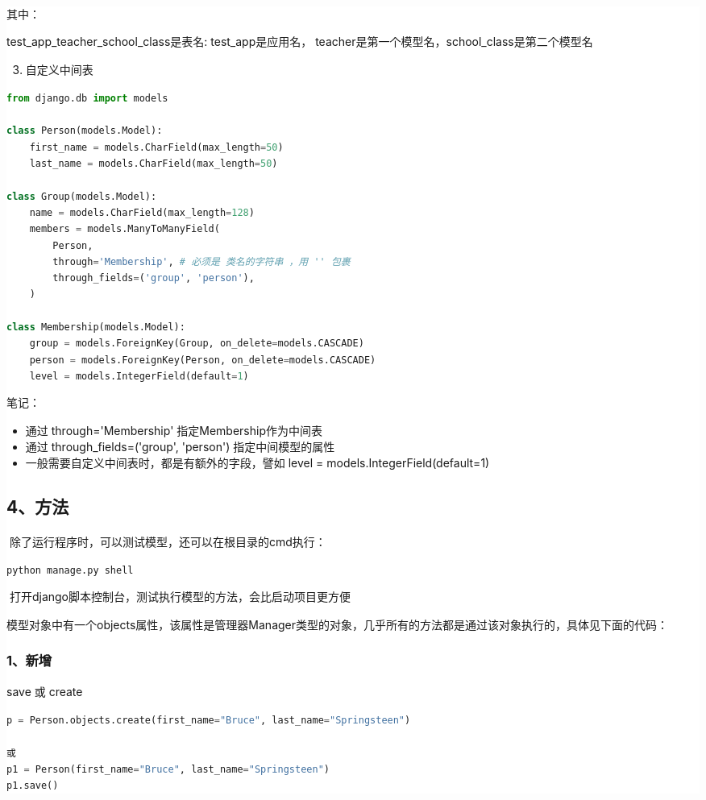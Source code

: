   其中：

  test_app_teacher_school_class是表名: test_app是应用名， teacher是第一个模型名，school_class是第二个模型名



3. 自定义中间表

```python
from django.db import models

class Person(models.Model):
    first_name = models.CharField(max_length=50)
    last_name = models.CharField(max_length=50)

class Group(models.Model):
    name = models.CharField(max_length=128)
    members = models.ManyToManyField(
        Person,
        through='Membership', # 必须是 类名的字符串 ，用 '' 包裹
        through_fields=('group', 'person'),
    )

class Membership(models.Model):
    group = models.ForeignKey(Group, on_delete=models.CASCADE)
    person = models.ForeignKey(Person, on_delete=models.CASCADE)
    level = models.IntegerField(default=1)
```

笔记：

- 通过 through='Membership' 指定Membership作为中间表 
- 通过 through_fields=('group', 'person') 指定中间模型的属性
- 一般需要自定义中间表时，都是有额外的字段，譬如 level = models.IntegerField(default=1)



## 4、方法

​	除了运行程序时，可以测试模型，还可以在根目录的cmd执行：

```
python manage.py shell
```

​	打开django脚本控制台，测试执行模型的方法，会比启动项目更方便



模型对象中有一个objects属性，该属性是管理器Manager类型的对象，几乎所有的方法都是通过该对象执行的，具体见下面的代码：

### 1、新增

save 或 create

```python
p = Person.objects.create(first_name="Bruce", last_name="Springsteen")

或
p1 = Person(first_name="Bruce", last_name="Springsteen")
p1.save()

```
